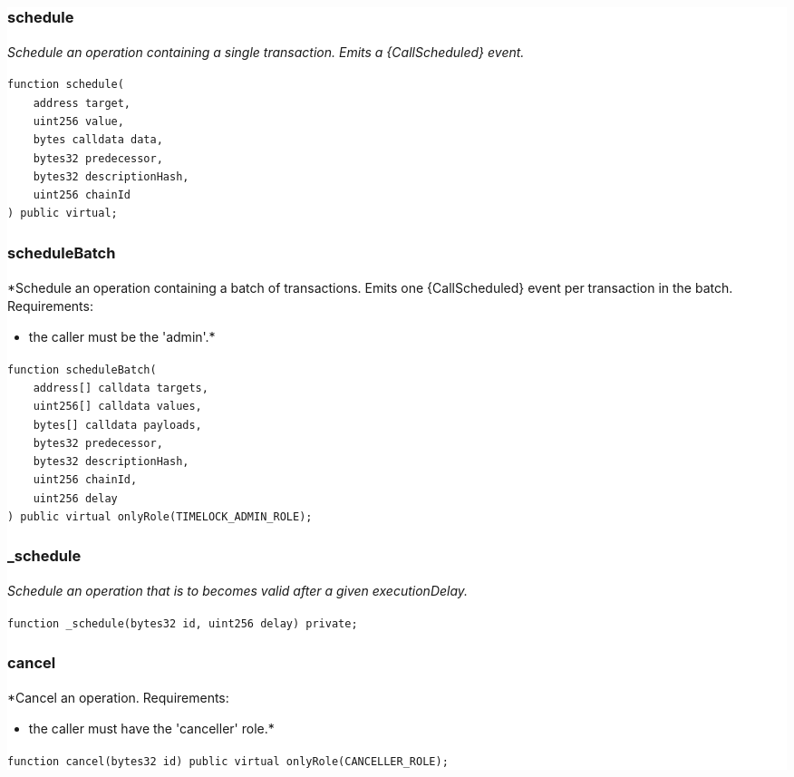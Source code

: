 ### schedule

*Schedule an operation containing a single transaction.
Emits a {CallScheduled} event.*


```solidity
function schedule(
    address target,
    uint256 value,
    bytes calldata data,
    bytes32 predecessor,
    bytes32 descriptionHash,
    uint256 chainId
) public virtual;
```

### scheduleBatch

*Schedule an operation containing a batch of transactions.
Emits one {CallScheduled} event per transaction in the batch.
Requirements:
- the caller must be the 'admin'.*


```solidity
function scheduleBatch(
    address[] calldata targets,
    uint256[] calldata values,
    bytes[] calldata payloads,
    bytes32 predecessor,
    bytes32 descriptionHash,
    uint256 chainId,
    uint256 delay
) public virtual onlyRole(TIMELOCK_ADMIN_ROLE);
```

### _schedule

*Schedule an operation that is to becomes valid after a given executionDelay.*


```solidity
function _schedule(bytes32 id, uint256 delay) private;
```

### cancel

*Cancel an operation.
Requirements:
- the caller must have the 'canceller' role.*


```solidity
function cancel(bytes32 id) public virtual onlyRole(CANCELLER_ROLE);
```
